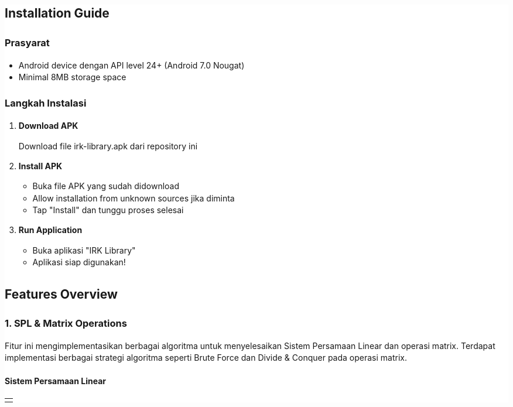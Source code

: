 ## Installation Guide

### Prasyarat
- Android device dengan API level 24+ (Android 7.0 Nougat)
- Minimal 8MB storage space

### Langkah Instalasi
1. **Download APK**
   
   Download file irk-library.apk dari repository ini

2. **Install APK**
   - Buka file APK yang sudah didownload
   - Allow installation from unknown sources jika diminta
   - Tap "Install" dan tunggu proses selesai

3. **Run Application**
   - Buka aplikasi "IRK Library"
   - Aplikasi siap digunakan!

## Features Overview

### 1. SPL & Matrix Operations

Fitur ini mengimplementasikan berbagai algoritma untuk menyelesaikan Sistem Persamaan Linear dan operasi matrix. Terdapat implementasi berbagai strategi algoritma seperti Brute Force dan Divide & Conquer pada operasi matrix.

#### **Sistem Persamaan Linear**
<div align="center">
  <table>
    <tr>
      <td align="center">